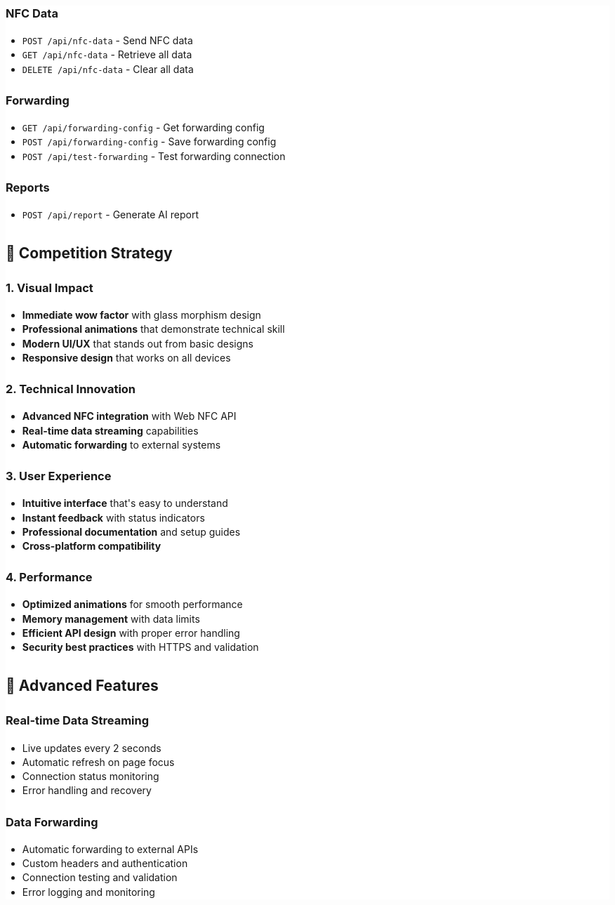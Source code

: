 ### NFC Data
- `POST /api/nfc-data` - Send NFC data
- `GET /api/nfc-data` - Retrieve all data
- `DELETE /api/nfc-data` - Clear all data

### Forwarding
- `GET /api/forwarding-config` - Get forwarding config
- `POST /api/forwarding-config` - Save forwarding config
- `POST /api/test-forwarding` - Test forwarding connection

### Reports
- `POST /api/report` - Generate AI report

## 🎯 **Competition Strategy**

### 1. **Visual Impact**
- **Immediate wow factor** with glass morphism design
- **Professional animations** that demonstrate technical skill
- **Modern UI/UX** that stands out from basic designs
- **Responsive design** that works on all devices

### 2. **Technical Innovation**
- **Advanced NFC integration** with Web NFC API
- **Real-time data streaming** capabilities
- **Automatic forwarding** to external systems

### 3. **User Experience**
- **Intuitive interface** that's easy to understand
- **Instant feedback** with status indicators
- **Professional documentation** and setup guides
- **Cross-platform compatibility**

### 4. **Performance**
- **Optimized animations** for smooth performance
- **Memory management** with data limits
- **Efficient API design** with proper error handling
- **Security best practices** with HTTPS and validation

## 🚀 **Advanced Features**

### Real-time Data Streaming
- Live updates every 2 seconds
- Automatic refresh on page focus
- Connection status monitoring
- Error handling and recovery

### Data Forwarding
- Automatic forwarding to external APIs
- Custom headers and authentication
- Connection testing and validation
- Error logging and monitoring

